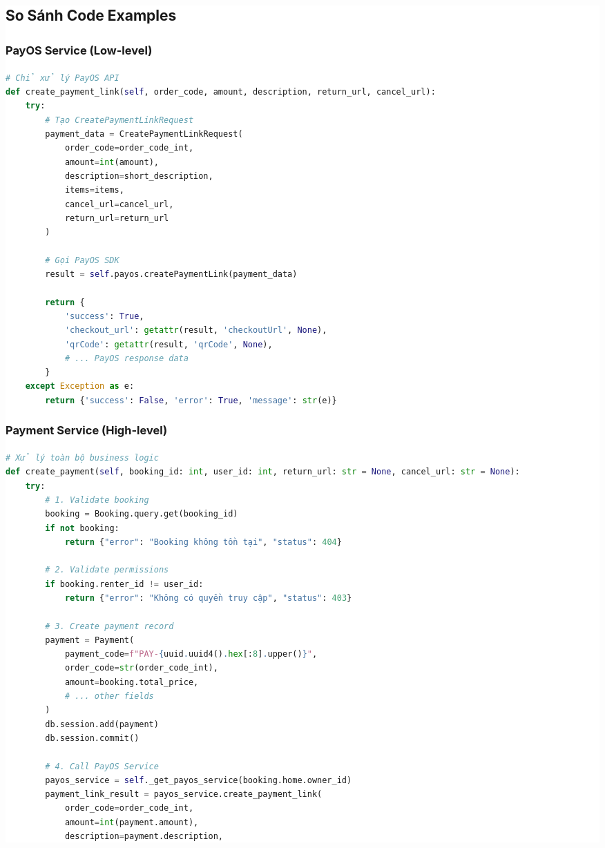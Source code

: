 ## So Sánh Code Examples

### PayOS Service (Low-level)

```python
# Chỉ xử lý PayOS API
def create_payment_link(self, order_code, amount, description, return_url, cancel_url):
    try:
        # Tạo CreatePaymentLinkRequest
        payment_data = CreatePaymentLinkRequest(
            order_code=order_code_int,
            amount=int(amount),
            description=short_description,
            items=items,
            cancel_url=cancel_url,
            return_url=return_url
        )

        # Gọi PayOS SDK
        result = self.payos.createPaymentLink(payment_data)

        return {
            'success': True,
            'checkout_url': getattr(result, 'checkoutUrl', None),
            'qrCode': getattr(result, 'qrCode', None),
            # ... PayOS response data
        }
    except Exception as e:
        return {'success': False, 'error': True, 'message': str(e)}
```

### Payment Service (High-level)

```python
# Xử lý toàn bộ business logic
def create_payment(self, booking_id: int, user_id: int, return_url: str = None, cancel_url: str = None):
    try:
        # 1. Validate booking
        booking = Booking.query.get(booking_id)
        if not booking:
            return {"error": "Booking không tồn tại", "status": 404}

        # 2. Validate permissions
        if booking.renter_id != user_id:
            return {"error": "Không có quyền truy cập", "status": 403}

        # 3. Create payment record
        payment = Payment(
            payment_code=f"PAY-{uuid.uuid4().hex[:8].upper()}",
            order_code=str(order_code_int),
            amount=booking.total_price,
            # ... other fields
        )
        db.session.add(payment)
        db.session.commit()

        # 4. Call PayOS Service
        payos_service = self._get_payos_service(booking.home.owner_id)
        payment_link_result = payos_service.create_payment_link(
            order_code=order_code_int,
            amount=int(payment.amount),
            description=payment.description,
```